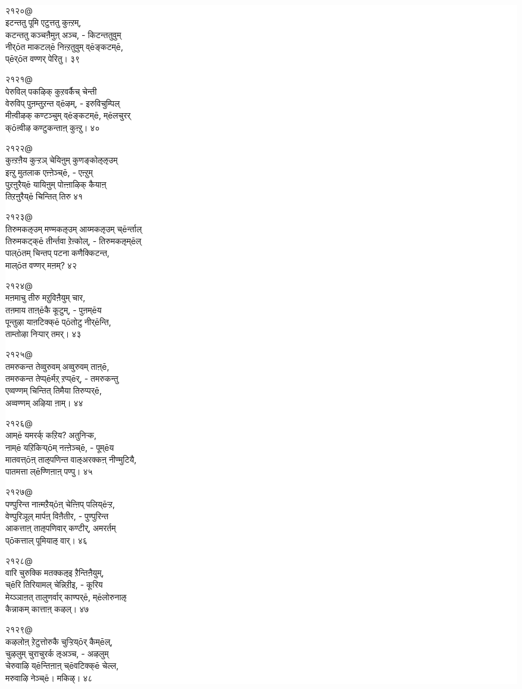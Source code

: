 २१२०@  
इटन्ततु पूमि एटुत्ततु कुऩ्ऱम्,  
कटन्ततु कञ्चऩैमुऩ् अञ्च, - किटन्ततुवुम्  
नीर्ōत माकटल्ē निऩ्ऱतुवुम् व्ēङ्कटम्ē,  
प्ēर्ōत वण्णर् पेरितु। ३९  
    
२१२१@  
पेरुविल् पकऴिक् कुऱवर्कैच् चेन्ती  
वेरुविप् पुऩम्तुऱन्त व्ēऴम्, - इरुविचुम्पिल्  
मीऩ्वीऴक् कण्टञ्चुम् व्ēङ्कटम्ē, म्ēलचुरर्  
क्ōऩ्वीऴ कण्टुकन्ताऩ् कुऩ्ऱु। ४०  
    
२१२२@  
कुऩ्ऱऩैय कुऱ्ऱञ् चेयिऩुम् कुणङ्कोऌऌउम्  
इऩ्ऱु मुतलाक एऩ्ऩेञ्च्ē, - एऩ्ऱुम्  
पुऱऩुरैय्ē यायिऩुम् पोऩ्ऩाऴिक् कैयाऩ्  
तिऱऩुरैय्ē चिन्तित् तिरु ४१  
    
२१२३@  
तिरुमकऌउम् मण्मकऌउम् आय्मकऌउम् च्ēर्न्ताल्  
तिरुमकट्क्ē तीर्न्तवा ऱेऩ्कोल्, - तिरुमकऌम्ēल्  
पाल्ōतम् चिन्तप् पटना कणैक्किटन्त,  
माल्ōत वण्णर् मऩम्? ४२  
    
२१२४@  
मऩमाचु तीरु मऱुविऩैयुम् चार,  
तऩमाय ताऩ्ēकै कूटुम्, - पुऩम्ēय  
पून्तुऴा याऩटिक्क्ē प्ōतोटु नीर्ēन्ति,  
ताम्तोऴा निऱ्पार् तमर्। ४३  
    
२१२५@  
तमरुकन्त तेव्वुरुवम् अव्वुरुवम् ताऩ्ē,  
तमरुकन्त तेप्प्ēर्मऱ् ऱप्प्ēर्, - तमरुकन्तु  
एव्वण्णम् चिन्तित् तिमैया तिरुप्पर्ē,  
अव्वण्णम् अऴिया ऩाम्। ४४  
    
२१२६@  
आम्ē यमरर्क् कऱिय? अतुनिऱ्क,  
नाम्ē यऱिकिऱ्प्ōम् नऩ्ऩेञ्च्ē, - पूम्ēय  
मातवत्त्ōऩ् ताऌपणिन्त वाऌअरक्कऩ् नीण्मुटियै,  
पातमत्ता ल्ēण्णिऩाऩ् पण्पु। ४५  
    
२१२७@  
पण्पुरिन्त नाऩ्मऱैय्ōऩ् चेऩ्ऩिप् पलिय्ēऱ्ऱ,  
वेण्पुरिञूल् मार्पऩ् विऩैतीर, - पुण्पुरिन्त  
आकत्ताऩ् ताऌपणिवार् कण्टीर्, अमरर्तम्  
प्ōकत्ताल् पूमियाऌ वार्। ४६  
    
२१२८@  
वारि चुरुक्कि मतक्कऌइ ऱैन्तिऩैयुम्,  
च्ēरि तिरियामल् चेन्निऱीइ, - कूरिय  
मेय्ञ्ञाऩत् तालुणर्वार् काण्पर्ē, म्ēलोरुनाऌ  
कैन्नाकम् कात्ताऩ् कऴल्। ४७  
    
२१२९@  
कऴलोऩ् ऱेटुत्तोरुकै चुऱ्ऱिय्ōर् कैम्ēल्,  
चुऴलुम् चुराचुरर्क ऌअञ्च, - अऴलुम्  
चेरुवाऴि य्ēन्तिऩाऩ् च्ēवटिक्क्ē चेल्ल,  
मरुवाऴि नेञ्च्ē। मकिऴ्। ४८  
    